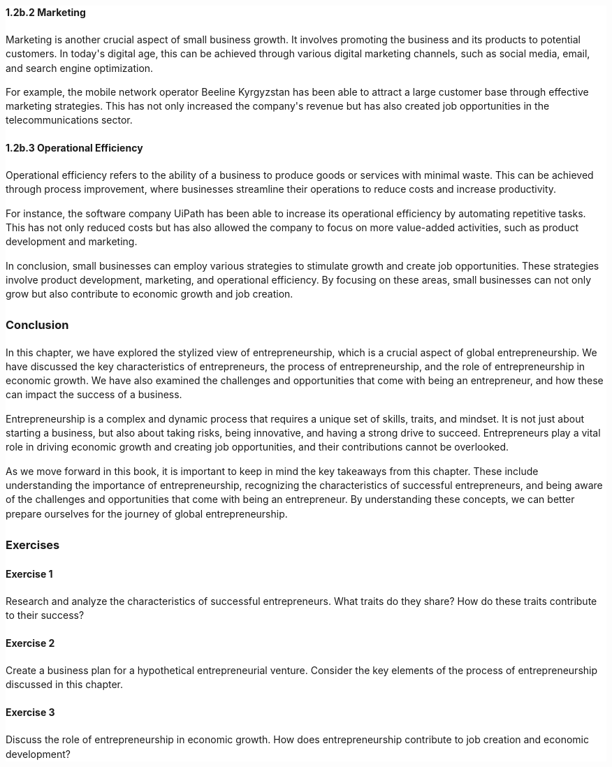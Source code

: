 #### 1.2b.2 Marketing

Marketing is another crucial aspect of small business growth. It involves promoting the business and its products to potential customers. In today's digital age, this can be achieved through various digital marketing channels, such as social media, email, and search engine optimization.

For example, the mobile network operator Beeline Kyrgyzstan has been able to attract a large customer base through effective marketing strategies. This has not only increased the company's revenue but has also created job opportunities in the telecommunications sector.

#### 1.2b.3 Operational Efficiency

Operational efficiency refers to the ability of a business to produce goods or services with minimal waste. This can be achieved through process improvement, where businesses streamline their operations to reduce costs and increase productivity.

For instance, the software company UiPath has been able to increase its operational efficiency by automating repetitive tasks. This has not only reduced costs but has also allowed the company to focus on more value-added activities, such as product development and marketing.

In conclusion, small businesses can employ various strategies to stimulate growth and create job opportunities. These strategies involve product development, marketing, and operational efficiency. By focusing on these areas, small businesses can not only grow but also contribute to economic growth and job creation.


### Conclusion
In this chapter, we have explored the stylized view of entrepreneurship, which is a crucial aspect of global entrepreneurship. We have discussed the key characteristics of entrepreneurs, the process of entrepreneurship, and the role of entrepreneurship in economic growth. We have also examined the challenges and opportunities that come with being an entrepreneur, and how these can impact the success of a business.

Entrepreneurship is a complex and dynamic process that requires a unique set of skills, traits, and mindset. It is not just about starting a business, but also about taking risks, being innovative, and having a strong drive to succeed. Entrepreneurs play a vital role in driving economic growth and creating job opportunities, and their contributions cannot be overlooked.

As we move forward in this book, it is important to keep in mind the key takeaways from this chapter. These include understanding the importance of entrepreneurship, recognizing the characteristics of successful entrepreneurs, and being aware of the challenges and opportunities that come with being an entrepreneur. By understanding these concepts, we can better prepare ourselves for the journey of global entrepreneurship.

### Exercises
#### Exercise 1
Research and analyze the characteristics of successful entrepreneurs. What traits do they share? How do these traits contribute to their success?

#### Exercise 2
Create a business plan for a hypothetical entrepreneurial venture. Consider the key elements of the process of entrepreneurship discussed in this chapter.

#### Exercise 3
Discuss the role of entrepreneurship in economic growth. How does entrepreneurship contribute to job creation and economic development?
